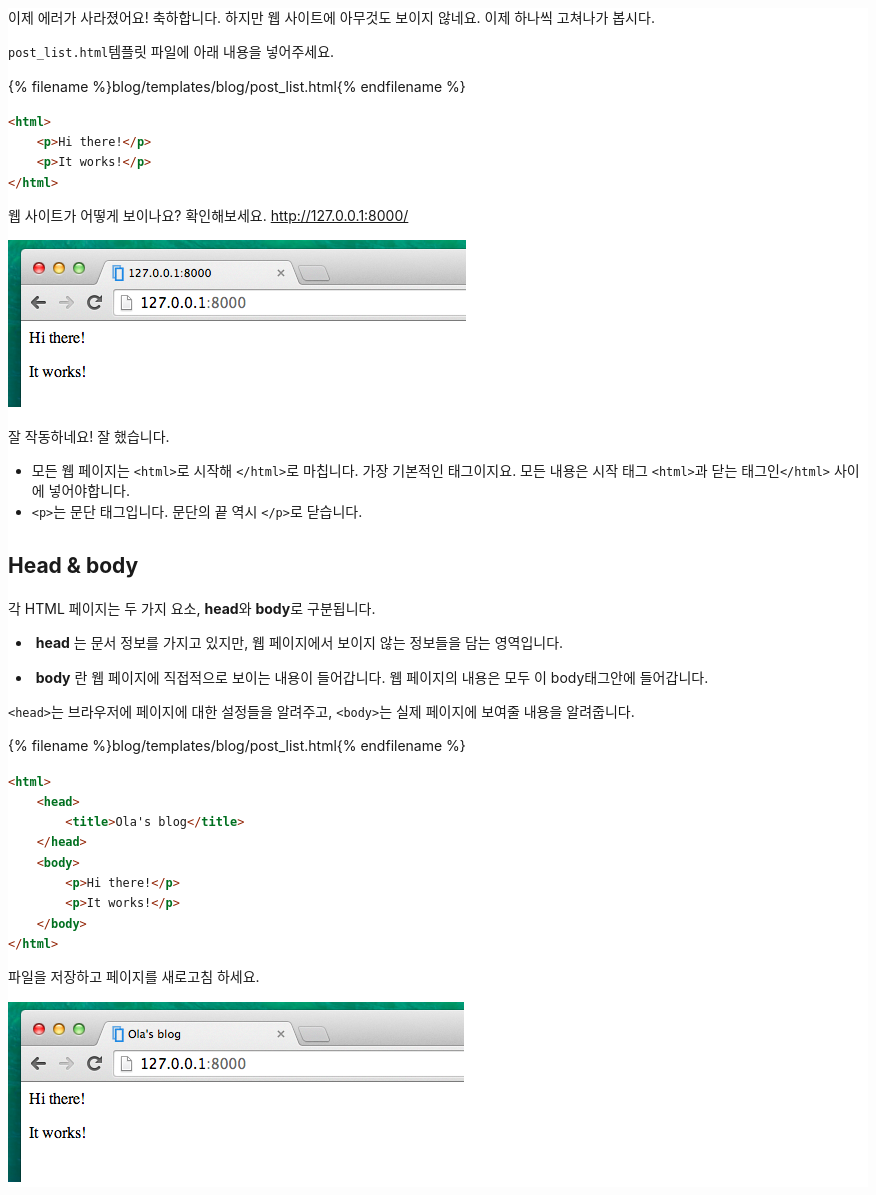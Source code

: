 이제 에러가 사라졌어요! 축하합니다. 하지만 웹 사이트에 아무것도 보이지 않네요. 이제 하나씩 고쳐나가 봅시다.

`post_list.html`템플릿 파일에 아래 내용을 넣어주세요.

{% filename %}blog/templates/blog/post_list.html{% endfilename %}
```html
<html>
    <p>Hi there!</p>
    <p>It works!</p>
</html>
```

웹 사이트가 어떻게 보이나요? 확인해보세요. http://127.0.0.1:8000/

![Figure 11.2](images/step3.png)

잘 작동하네요! 잘 했습니다.

*   모든 웹 페이지는 `<html>`로 시작해 `</html>`로 마칩니다. 가장 기본적인 태그이지요. 모든 내용은 시작 태그 `<html>`과 닫는 태그인`</html>` 사이에 넣어야합니다.
*   `<p>`는 문단 태그입니다. 문단의 끝 역시 `</p>`로 닫습니다.

## Head & body

각 HTML 페이지는 두 가지 요소, **head**와 **body**로 구분됩니다.

*  **head** 는 문서 정보를 가지고 있지만, 웹 페이지에서 보이지 않는 정보들을 담는 영역입니다.

*  **body** 란 웹 페이지에 직접적으로 보이는 내용이 들어갑니다. 웹 페이지의 내용은 모두 이 body태그안에 들어갑니다.

`<head>`는 브라우저에 페이지에 대한 설정들을 알려주고, `<body>`는 실제 페이지에 보여줄 내용을 알려줍니다.

{% filename %}blog/templates/blog/post_list.html{% endfilename %}
```html
<html>
    <head>
        <title>Ola's blog</title>
    </head>
    <body>
        <p>Hi there!</p>
        <p>It works!</p>
    </body>
</html>
```

파일을 저장하고 페이지를 새로고침 하세요.

![Figure 11.3](images/step4.png)
